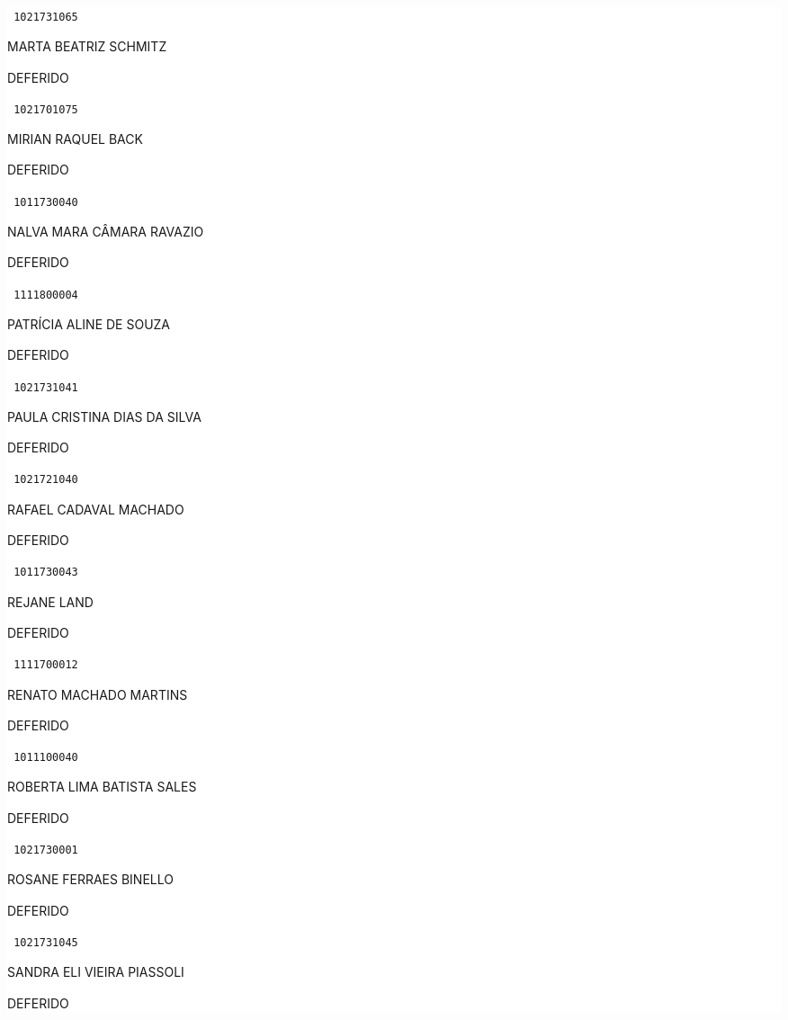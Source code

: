     1021731065

   MARTA BEATRIZ SCHMITZ

   DEFERIDO

     1021701075

   MIRIAN RAQUEL BACK

   DEFERIDO

     1011730040

   NALVA MARA CÂMARA RAVAZIO

   DEFERIDO

     1111800004

   PATRÍCIA ALINE DE SOUZA

   DEFERIDO

     1021731041

   PAULA CRISTINA DIAS DA SILVA

   DEFERIDO

     1021721040

   RAFAEL CADAVAL MACHADO

   DEFERIDO

     1011730043

   REJANE LAND

   DEFERIDO

     1111700012

   RENATO MACHADO MARTINS

   DEFERIDO

     1011100040

   ROBERTA LIMA BATISTA SALES

   DEFERIDO

     1021730001

   ROSANE FERRAES BINELLO

   DEFERIDO

     1021731045

   SANDRA ELI VIEIRA PIASSOLI

   DEFERIDO
